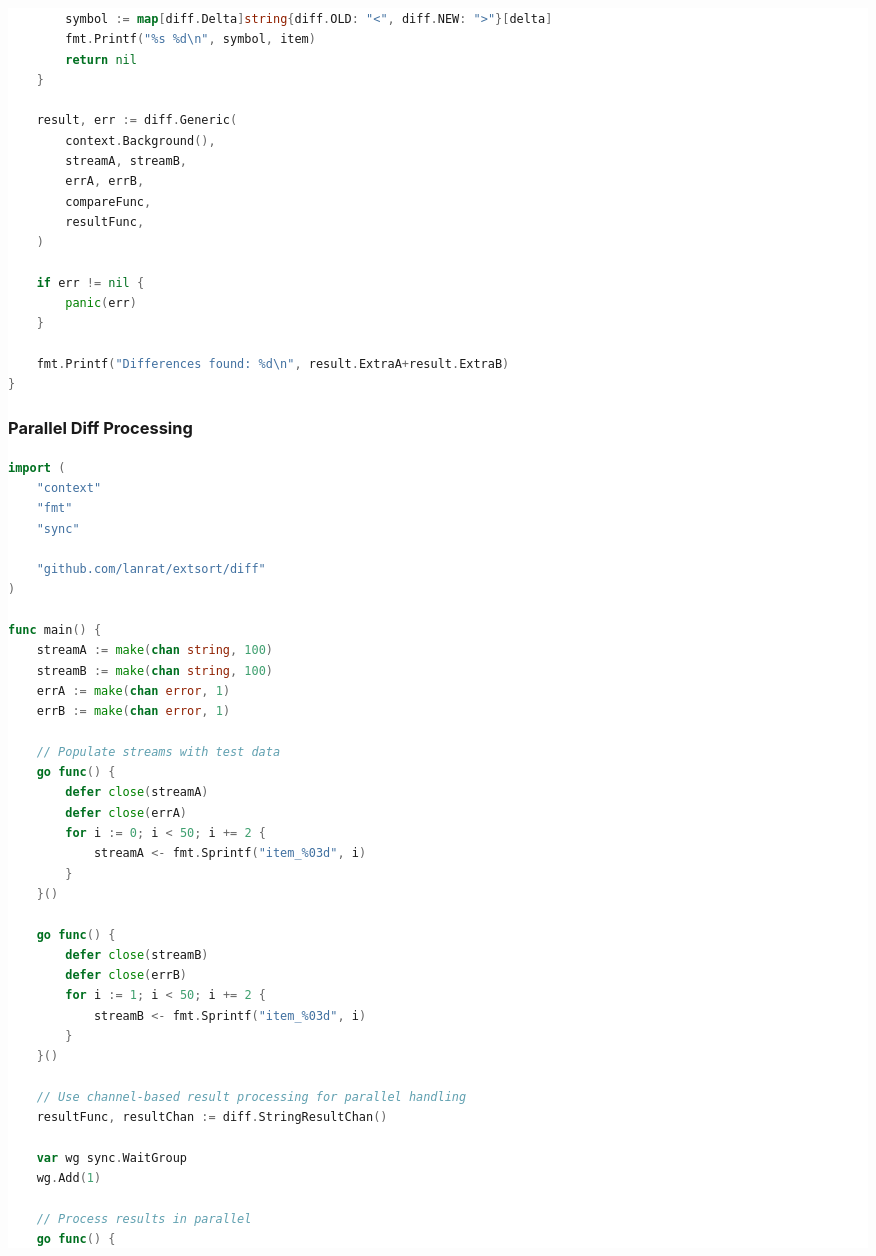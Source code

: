 ```go
        symbol := map[diff.Delta]string{diff.OLD: "<", diff.NEW: ">"}[delta]
        fmt.Printf("%s %d\n", symbol, item)
        return nil
    }

    result, err := diff.Generic(
        context.Background(),
        streamA, streamB,
        errA, errB,
        compareFunc,
        resultFunc,
    )

    if err != nil {
        panic(err)
    }

    fmt.Printf("Differences found: %d\n", result.ExtraA+result.ExtraB)
}
```

### Parallel Diff Processing

```go
import (
    "context"
    "fmt"
    "sync"

    "github.com/lanrat/extsort/diff"
)

func main() {
    streamA := make(chan string, 100)
    streamB := make(chan string, 100)
    errA := make(chan error, 1)
    errB := make(chan error, 1)

    // Populate streams with test data
    go func() {
        defer close(streamA)
        defer close(errA)
        for i := 0; i < 50; i += 2 {
            streamA <- fmt.Sprintf("item_%03d", i)
        }
    }()

    go func() {
        defer close(streamB)
        defer close(errB)
        for i := 1; i < 50; i += 2 {
            streamB <- fmt.Sprintf("item_%03d", i)
        }
    }()

    // Use channel-based result processing for parallel handling
    resultFunc, resultChan := diff.StringResultChan()

    var wg sync.WaitGroup
    wg.Add(1)

    // Process results in parallel
    go func() {
```